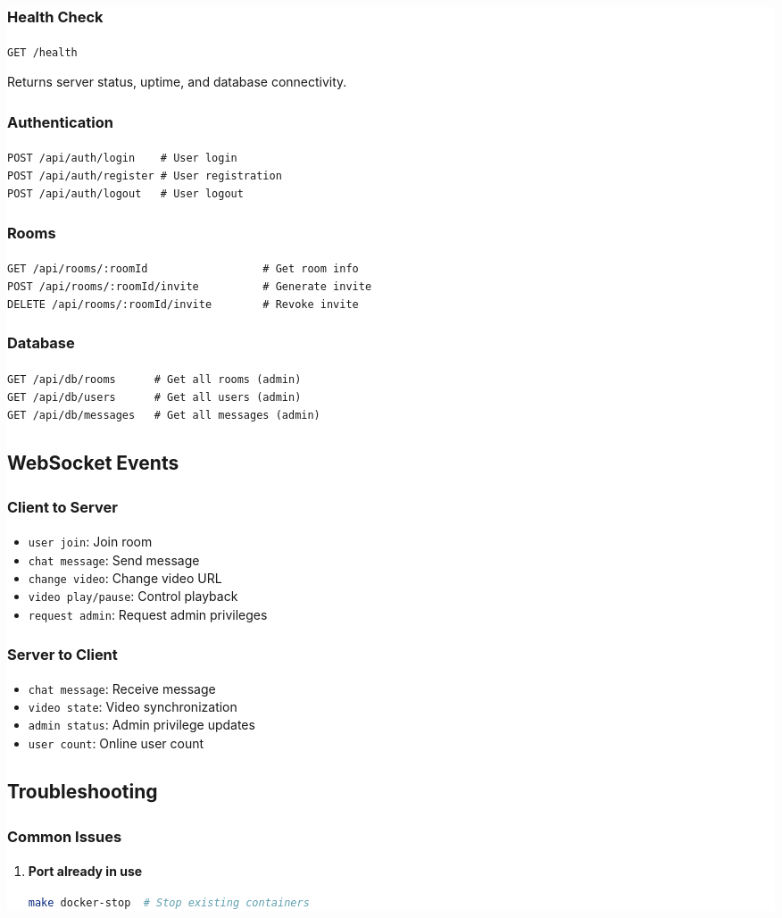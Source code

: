### Health Check
```
GET /health
```
Returns server status, uptime, and database connectivity.

### Authentication
```
POST /api/auth/login    # User login
POST /api/auth/register # User registration
POST /api/auth/logout   # User logout
```

### Rooms
```
GET /api/rooms/:roomId                  # Get room info
POST /api/rooms/:roomId/invite          # Generate invite
DELETE /api/rooms/:roomId/invite        # Revoke invite
```

### Database
```
GET /api/db/rooms      # Get all rooms (admin)
GET /api/db/users      # Get all users (admin)
GET /api/db/messages   # Get all messages (admin)
```

## WebSocket Events

### Client to Server
- `user join`: Join room
- `chat message`: Send message
- `change video`: Change video URL
- `video play/pause`: Control playback
- `request admin`: Request admin privileges

### Server to Client
- `chat message`: Receive message
- `video state`: Video synchronization
- `admin status`: Admin privilege updates
- `user count`: Online user count

## Troubleshooting

### Common Issues

1. **Port already in use**
   ```bash
   make docker-stop  # Stop existing containers
   ```
